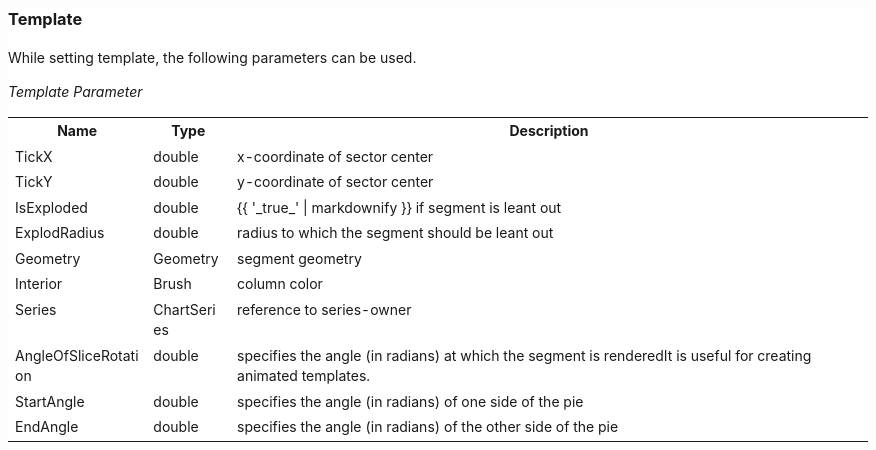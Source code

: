 ### Template

While setting template, the following parameters can be used.

_Template Parameter_

<table>
<tr>
<th>
Name</th><th>
Type</th><th>
Description</th></tr>
<tr>
<td>
TickX</td><td>
double</td><td>
x-coordinate of sector center</td></tr>
<tr>
<td>
TickY</td><td>
double</td><td>
y-coordinate of sector center</td></tr>
<tr>
<td>
IsExploded</td><td>
double</td><td>
{{ '_true_' | markdownify }} if segment is leant out</td></tr>
<tr>
<td>
ExplodRadius</td><td>
double</td><td>
radius to which the segment should be leant out</td></tr>
<tr>
<td>
Geometry</td><td>
Geometry</td><td>
segment geometry</td></tr>
<tr>
<td>
Interior</td><td>
Brush</td><td>
column color</td></tr>
<tr>
<td>
Series</td><td>
ChartSeries</td><td>
reference to series-owner</td></tr>
<tr>
<td>
AngleOfSliceRotation</td><td>
double</td><td>
specifies the angle (in radians) at which the segment is renderedIt is useful for creating animated templates.</td></tr>
<tr>
<td>
StartAngle</td><td>
double</td><td>
specifies the angle (in radians) of one side of the pie</td></tr>
<tr>
<td>
EndAngle</td><td>
double</td><td>
specifies the angle (in radians) of the other side of the pie</td></tr>
</table>